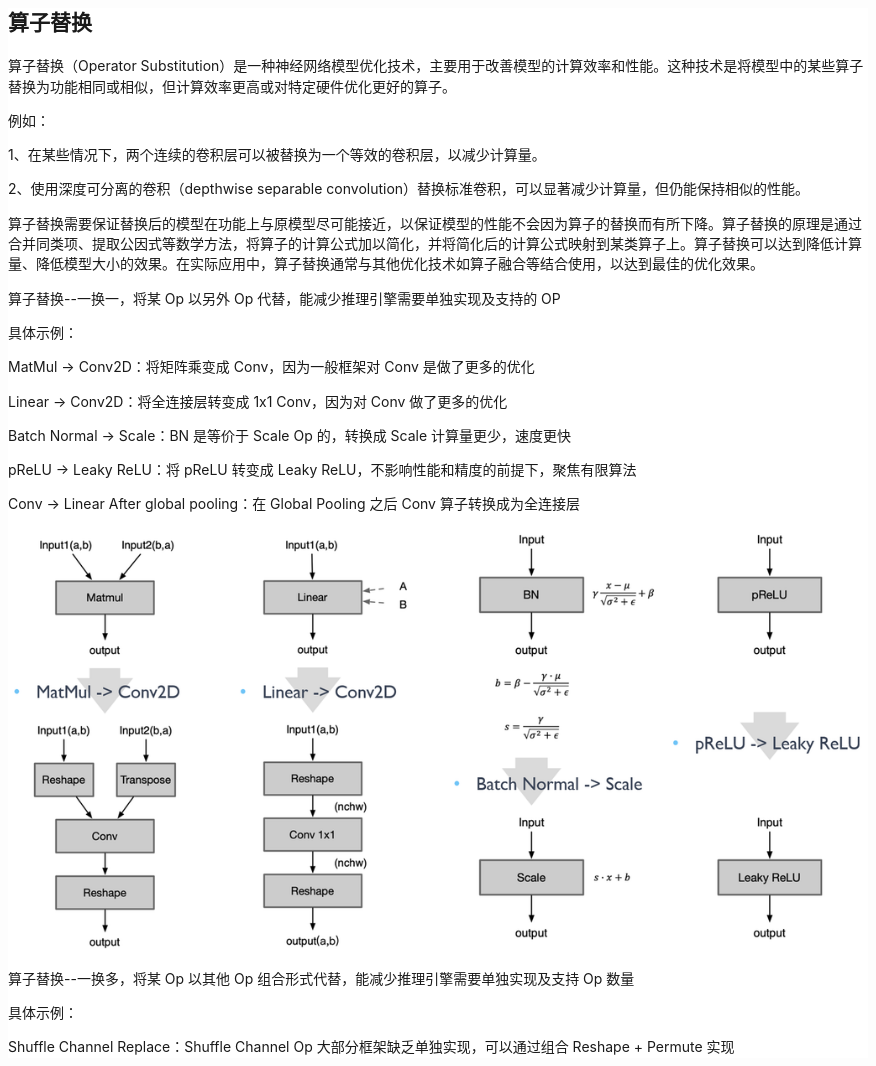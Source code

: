 ## 算子替换

算子替换（Operator Substitution）是一种神经网络模型优化技术，主要用于改善模型的计算效率和性能。这种技术是将模型中的某些算子替换为功能相同或相似，但计算效率更高或对特定硬件优化更好的算子。

例如：

1、在某些情况下，两个连续的卷积层可以被替换为一个等效的卷积层，以减少计算量。

2、使用深度可分离的卷积（depthwise separable convolution）替换标准卷积，可以显著减少计算量，但仍能保持相似的性能。

算子替换需要保证替换后的模型在功能上与原模型尽可能接近，以保证模型的性能不会因为算子的替换而有所下降。算子替换的原理是通过合并同类项、提取公因式等数学方法，将算子的计算公式加以简化，并将简化后的计算公式映射到某类算子上。算子替换可以达到降低计算量、降低模型大小的效果。在实际应用中，算子替换通常与其他优化技术如算子融合等结合使用，以达到最佳的优化效果。

算子替换--一换一，将某 Op 以另外 Op 代替，能减少推理引擎需要单独实现及支持的 OP

具体示例：

MatMul -> Conv2D：将矩阵乘变成 Conv，因为一般框架对 Conv 是做了更多的优化

Linear -> Conv2D：将全连接层转变成 1x1 Conv，因为对 Conv 做了更多的优化

Batch Normal -> Scale：BN 是等价于 Scale Op 的，转换成 Scale 计算量更少，速度更快

pReLU -> Leaky ReLU：将 pReLU 转变成 Leaky ReLU，不影响性能和精度的前提下，聚焦有限算法

Conv -> Linear After global pooling：在 Global Pooling 之后 Conv 算子转换成为全连接层

![算子替换 replace1vs1](image/02Basic15.png)

算子替换--一换多，将某 Op 以其他 Op 组合形式代替，能减少推理引擎需要单独实现及支持 Op 数量

具体示例：

Shuffle Channel Replace：Shuffle Channel Op 大部分框架缺乏单独实现，可以通过组合 Reshape + Permute 实现
